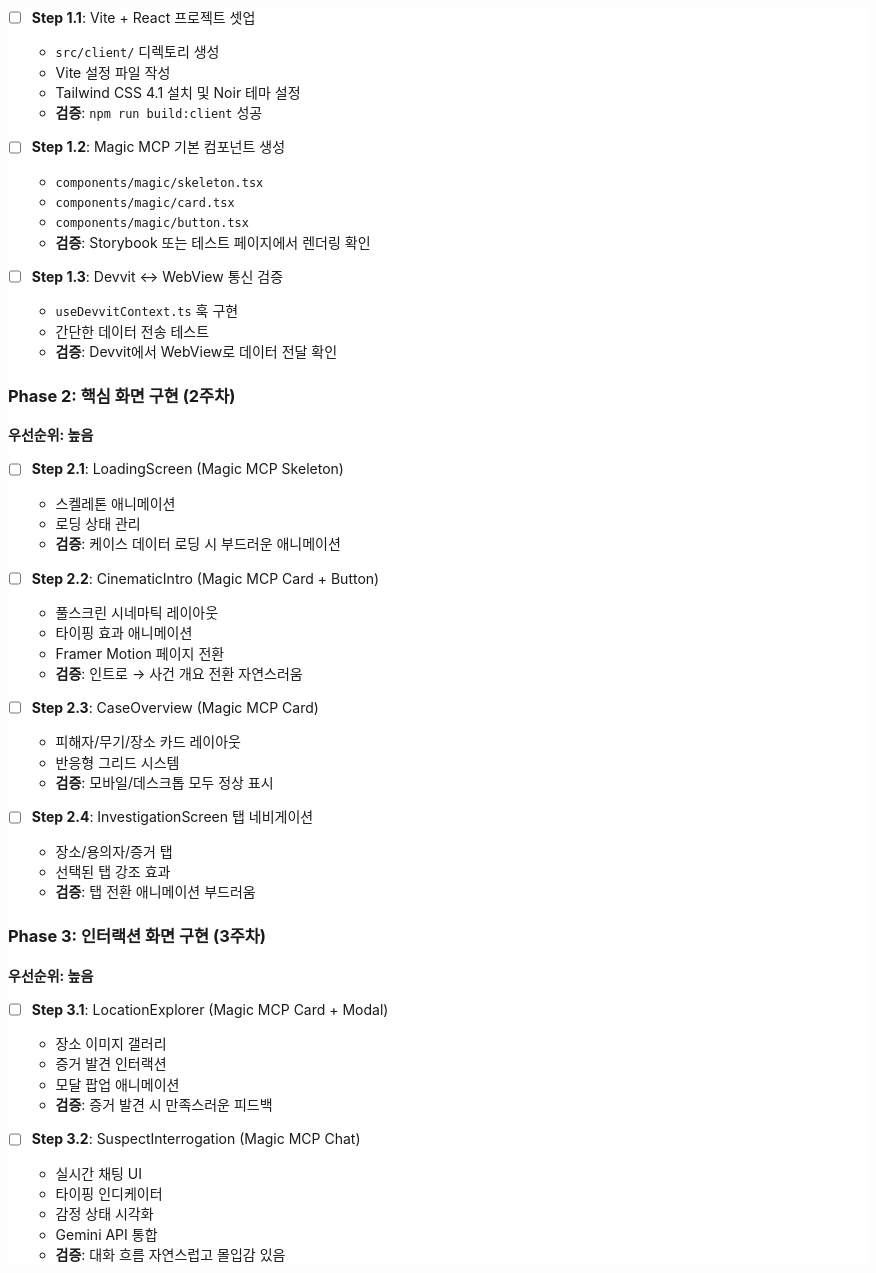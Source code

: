 - [ ] **Step 1.1**: Vite + React 프로젝트 셋업
  - `src/client/` 디렉토리 생성
  - Vite 설정 파일 작성
  - Tailwind CSS 4.1 설치 및 Noir 테마 설정
  - **검증**: `npm run build:client` 성공

- [ ] **Step 1.2**: Magic MCP 기본 컴포넌트 생성
  - `components/magic/skeleton.tsx`
  - `components/magic/card.tsx`
  - `components/magic/button.tsx`
  - **검증**: Storybook 또는 테스트 페이지에서 렌더링 확인

- [ ] **Step 1.3**: Devvit ↔ WebView 통신 검증
  - `useDevvitContext.ts` 훅 구현
  - 간단한 데이터 전송 테스트
  - **검증**: Devvit에서 WebView로 데이터 전달 확인

### Phase 2: 핵심 화면 구현 (2주차)
**우선순위: 높음**

- [ ] **Step 2.1**: LoadingScreen (Magic MCP Skeleton)
  - 스켈레톤 애니메이션
  - 로딩 상태 관리
  - **검증**: 케이스 데이터 로딩 시 부드러운 애니메이션

- [ ] **Step 2.2**: CinematicIntro (Magic MCP Card + Button)
  - 풀스크린 시네마틱 레이아웃
  - 타이핑 효과 애니메이션
  - Framer Motion 페이지 전환
  - **검증**: 인트로 → 사건 개요 전환 자연스러움

- [ ] **Step 2.3**: CaseOverview (Magic MCP Card)
  - 피해자/무기/장소 카드 레이아웃
  - 반응형 그리드 시스템
  - **검증**: 모바일/데스크톱 모두 정상 표시

- [ ] **Step 2.4**: InvestigationScreen 탭 네비게이션
  - 장소/용의자/증거 탭
  - 선택된 탭 강조 효과
  - **검증**: 탭 전환 애니메이션 부드러움

### Phase 3: 인터랙션 화면 구현 (3주차)
**우선순위: 높음**

- [ ] **Step 3.1**: LocationExplorer (Magic MCP Card + Modal)
  - 장소 이미지 갤러리
  - 증거 발견 인터랙션
  - 모달 팝업 애니메이션
  - **검증**: 증거 발견 시 만족스러운 피드백

- [ ] **Step 3.2**: SuspectInterrogation (Magic MCP Chat)
  - 실시간 채팅 UI
  - 타이핑 인디케이터
  - 감정 상태 시각화
  - Gemini API 통합
  - **검증**: 대화 흐름 자연스럽고 몰입감 있음
